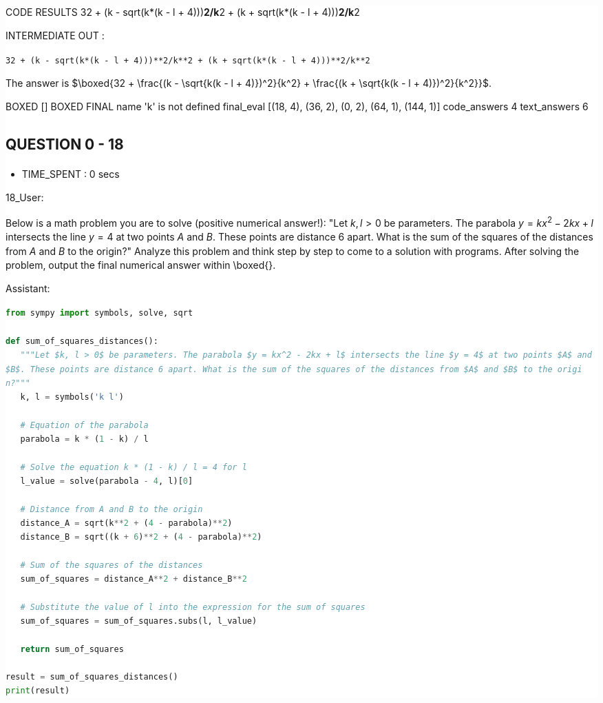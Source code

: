 CODE RESULTS 32 + (k - sqrt(k*(k - l + 4)))**2/k**2 + (k + sqrt(k*(k - l + 4)))**2/k**2

INTERMEDIATE OUT :
```output
32 + (k - sqrt(k*(k - l + 4)))**2/k**2 + (k + sqrt(k*(k - l + 4)))**2/k**2
```
The answer is $\boxed{32 + \frac{(k - \sqrt{k(k - l + 4)})^2}{k^2} + \frac{(k + \sqrt{k(k - l + 4)})^2}{k^2}}$.

BOXED []
BOXED FINAL 
name 'k' is not defined final_eval
[(18, 4), (36, 2), (0, 2), (64, 1), (144, 1)]
code_answers 4 text_answers 6



## QUESTION 0 - 18 
- TIME_SPENT : 0 secs

18_User:

Below is a math problem you are to solve (positive numerical answer!):
"Let $k, l > 0$ be parameters. The parabola $y = kx^2 - 2kx + l$ intersects the line $y = 4$ at two points $A$ and $B$. These points are distance 6 apart. What is the sum of the squares of the distances from $A$ and $B$ to the origin?"
Analyze this problem and think step by step to come to a solution with programs. After solving the problem, output the final numerical answer within \boxed{}.

Assistant:

 ```python
from sympy import symbols, solve, sqrt

def sum_of_squares_distances():
    """Let $k, l > 0$ be parameters. The parabola $y = kx^2 - 2kx + l$ intersects the line $y = 4$ at two points $A$ and $B$. These points are distance 6 apart. What is the sum of the squares of the distances from $A$ and $B$ to the origin?"""
    k, l = symbols('k l')

    # Equation of the parabola
    parabola = k * (1 - k) / l

    # Solve the equation k * (1 - k) / l = 4 for l
    l_value = solve(parabola - 4, l)[0]

    # Distance from A and B to the origin
    distance_A = sqrt(k**2 + (4 - parabola)**2)
    distance_B = sqrt((k + 6)**2 + (4 - parabola)**2)

    # Sum of the squares of the distances
    sum_of_squares = distance_A**2 + distance_B**2

    # Substitute the value of l into the expression for the sum of squares
    sum_of_squares = sum_of_squares.subs(l, l_value)

    return sum_of_squares

result = sum_of_squares_distances()
print(result)
```
